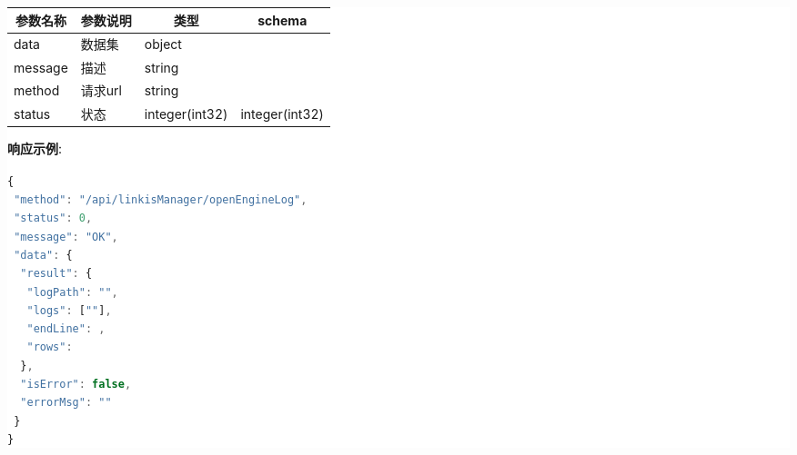 | 参数名称 | 参数说明 | 类型 | schema |
| -------- | -------- | ----- |----- |
|data|数据集|object|
|message|描述|string|
|method|请求url|string|
|status|状态|integer(int32)|integer(int32)|

**响应示例**:

```javascript
{
 "method": "/api/linkisManager/openEngineLog",
 "status": 0,
 "message": "OK",
 "data": {
  "result": {
   "logPath": "",
   "logs": [""],
   "endLine": ,
   "rows":
  },
  "isError": false,
  "errorMsg": ""
 }
}
```
